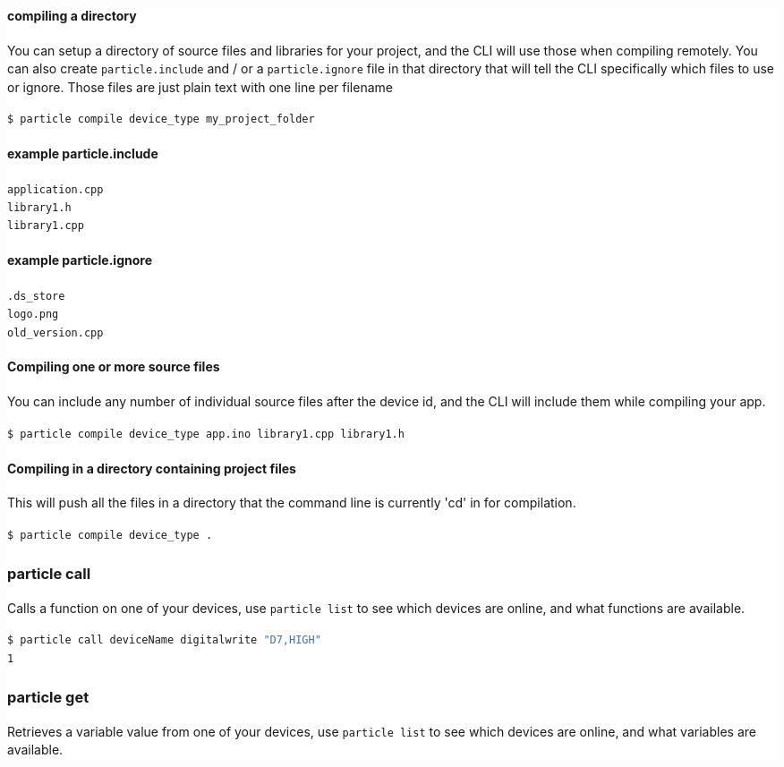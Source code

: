 #### compiling a directory

You can setup a directory of source files and libraries for your project, and the CLI will use those when compiling remotely.  You can also create ```particle.include``` and / or a ```particle.ignore``` file in that directory that will tell the CLI specifically which files to use or ignore.  Those files are just plain text with one line per filename

```sh
$ particle compile device_type my_project_folder
```

#### example particle.include
```text
application.cpp
library1.h
library1.cpp
```

#### example particle.ignore
```text
.ds_store
logo.png
old_version.cpp
```

#### Compiling one or more source files

You can include any number of individual source files after the device id, and the CLI will include them while compiling your app.


```sh
$ particle compile device_type app.ino library1.cpp library1.h
```

#### Compiling in a directory containing project files

This will push all the files in a directory that the command line is currently 'cd' in for compilation.

```sh
$ particle compile device_type .
```

### particle call

Calls a function on one of your devices, use ```particle list``` to see which devices are online, and what functions are available.

```sh
$ particle call deviceName digitalwrite "D7,HIGH"
1
```

### particle get

Retrieves a variable value from one of your devices, use ```particle list``` to see which devices are online, and what variables are available.
